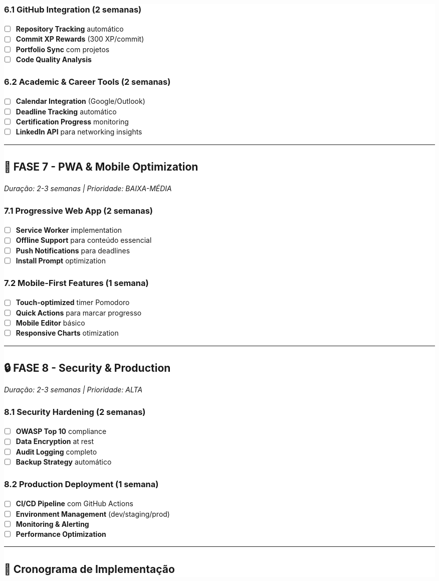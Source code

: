 ### 6.1 GitHub Integration (2 semanas)
- [ ] **Repository Tracking** automático
- [ ] **Commit XP Rewards** (300 XP/commit)
- [ ] **Portfolio Sync** com projetos
- [ ] **Code Quality Analysis**

### 6.2 Academic & Career Tools (2 semanas)
- [ ] **Calendar Integration** (Google/Outlook)
- [ ] **Deadline Tracking** automático
- [ ] **Certification Progress** monitoring
- [ ] **LinkedIn API** para networking insights

---

## 📱 **FASE 7 - PWA & Mobile Optimization**
*Duração: 2-3 semanas | Prioridade: BAIXA-MÉDIA*

### 7.1 Progressive Web App (2 semanas)
- [ ] **Service Worker** implementation
- [ ] **Offline Support** para conteúdo essencial
- [ ] **Push Notifications** para deadlines
- [ ] **Install Prompt** optimization

### 7.2 Mobile-First Features (1 semana)
- [ ] **Touch-optimized** timer Pomodoro
- [ ] **Quick Actions** para marcar progresso
- [ ] **Mobile Editor** básico
- [ ] **Responsive Charts** otimization

---

## 🔒 **FASE 8 - Security & Production**
*Duração: 2-3 semanas | Prioridade: ALTA*

### 8.1 Security Hardening (2 semanas)
- [ ] **OWASP Top 10** compliance
- [ ] **Data Encryption** at rest
- [ ] **Audit Logging** completo
- [ ] **Backup Strategy** automático

### 8.2 Production Deployment (1 semana)
- [ ] **CI/CD Pipeline** com GitHub Actions
- [ ] **Environment Management** (dev/staging/prod)
- [ ] **Monitoring & Alerting**
- [ ] **Performance Optimization**

---

## 📅 **Cronograma de Implementação**
